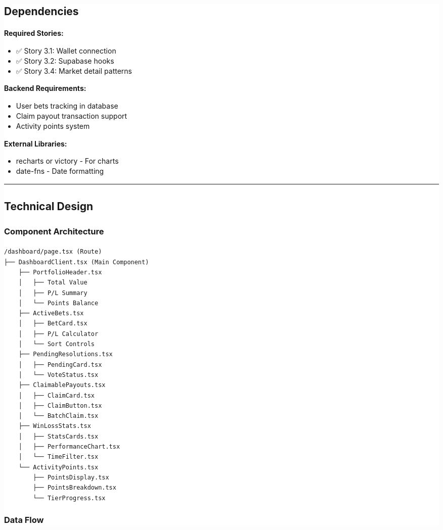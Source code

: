 
## Dependencies

**Required Stories:**
- ✅ Story 3.1: Wallet connection
- ✅ Story 3.2: Supabase hooks
- ✅ Story 3.4: Market detail patterns

**Backend Requirements:**
- User bets tracking in database
- Claim payout transaction support
- Activity points system

**External Libraries:**
- recharts or victory - For charts
- date-fns - Date formatting

---

## Technical Design

### Component Architecture

```
/dashboard/page.tsx (Route)
├── DashboardClient.tsx (Main Component)
    ├── PortfolioHeader.tsx
    │   ├── Total Value
    │   ├── P/L Summary
    │   └── Points Balance
    ├── ActiveBets.tsx
    │   ├── BetCard.tsx
    │   ├── P/L Calculator
    │   └── Sort Controls
    ├── PendingResolutions.tsx
    │   ├── PendingCard.tsx
    │   └── VoteStatus.tsx
    ├── ClaimablePayouts.tsx
    │   ├── ClaimCard.tsx
    │   ├── ClaimButton.tsx
    │   └── BatchClaim.tsx
    ├── WinLossStats.tsx
    │   ├── StatsCards.tsx
    │   ├── PerformanceChart.tsx
    │   └── TimeFilter.tsx
    └── ActivityPoints.tsx
        ├── PointsDisplay.tsx
        ├── PointsBreakdown.tsx
        └── TierProgress.tsx
```

### Data Flow
